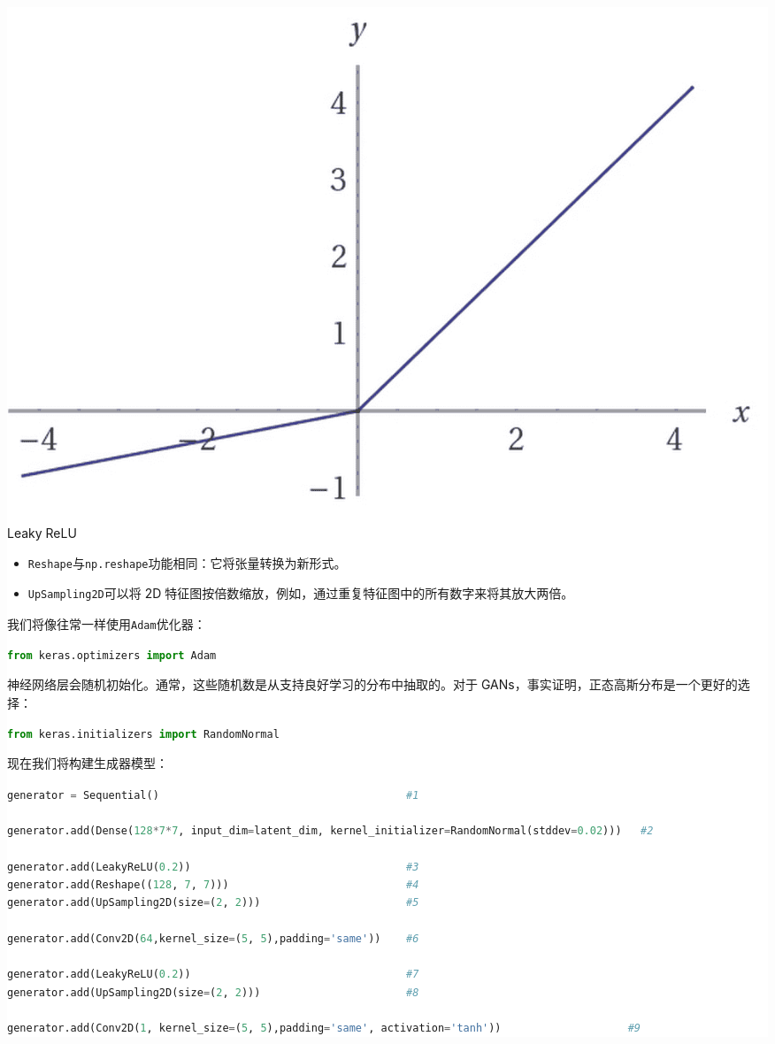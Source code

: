 ![一个 MNIST GAN](img/B10354_06_12.jpg)

Leaky ReLU

+   `Reshape`与`np.reshape`功能相同：它将张量转换为新形式。

+   `UpSampling2D`可以将 2D 特征图按倍数缩放，例如，通过重复特征图中的所有数字来将其放大两倍。

我们将像往常一样使用`Adam`优化器：

```py
from keras.optimizers import Adam
```

神经网络层会随机初始化。通常，这些随机数是从支持良好学习的分布中抽取的。对于 GANs，事实证明，正态高斯分布是一个更好的选择：

```py
from keras.initializers import RandomNormal
```

现在我们将构建生成器模型：

```py
generator = Sequential()                                       #1 

generator.add(Dense(128*7*7, input_dim=latent_dim, kernel_initializer=RandomNormal(stddev=0.02)))   #2

generator.add(LeakyReLU(0.2))                                  #3
generator.add(Reshape((128, 7, 7)))                            #4
generator.add(UpSampling2D(size=(2, 2)))                       #5

generator.add(Conv2D(64,kernel_size=(5, 5),padding='same'))    #6

generator.add(LeakyReLU(0.2))                                  #7
generator.add(UpSampling2D(size=(2, 2)))                       #8

generator.add(Conv2D(1, kernel_size=(5, 5),padding='same', activation='tanh'))                    #9

```